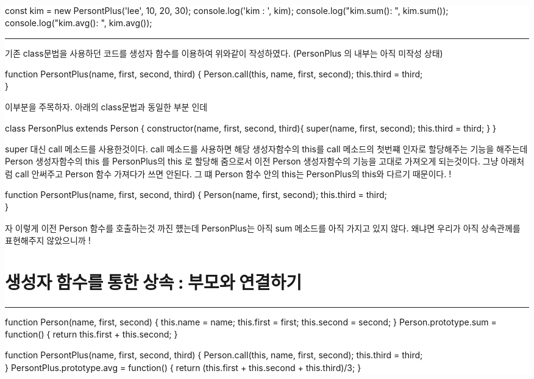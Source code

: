 const kim = new PersontPlus('lee', 10, 20, 30);
console.log('kim : ', kim);
console.log("kim.sum(): ", kim.sum());
console.log("kim.avg(): ", kim.avg()); 
**********************************************************************************************************************************

기존 class문법을 사용하던 코드를 생성자 함수를 이용하여 위와같이 작성하였다. 
(PersonPlus 의 내부는 아직 미작성 상태)

function PersontPlus(name, first, second, third) {
    Person.call(this, name, first, second);
    this.third = third;    
}

이부분을 주목하자. 
아래의 class문법과 동일한 부분 인데 

class PersonPlus extends Person {
    constructor(name, first, second, third){
        super(name, first, second);
        this.third = third;
    }
}

super 대신 call 메소드를 사용한것이다. 
call 메소드를 사용하면 해당 생성자함수의 this를 call 메소드의 첫번쨰 인자로 할당해주는 기능을 해주는데 
Person 생성자함수의 this 를 PersonPlus의 this 로 할당해 줌으로서 이전 Person 생성자함수의 기능을 고대로 가져오게 되는것이다. 
그냥 아래처럼 call 안써주고 Person 함수 가져다가 쓰면 안된다. 
그 떄 Person 함수 안의 this는 PersonPlus의 this와 다르기 때문이다. !

function PersontPlus(name, first, second, third) {
    Person(name, first, second);
    this.third = third;    
}

자 이렇게 이전 Person 함수를 호출하는것 까진 헀는데 
PersonPlus는 아직 sum 메소드를 아직 가지고 있지 않다. 
왜냐면 우리가 아직 상속관께를 표현해주지 않았으니까 !



# 생성자 함수를 통한 상속 : 부모와 연결하기

**********************************************************************************************************************************
function Person(name, first, second) {
    this.name = name;
    this.first = first;
    this.second = second;
}
Person.prototype.sum = function() {
    return this.first + this.second;
}

function PersontPlus(name, first, second, third) {
    Person.call(this, name, first, second);
    this.third = third;    
}
PersontPlus.prototype.avg = function() {
    return (this.first + this.second + this.third)/3;
}
